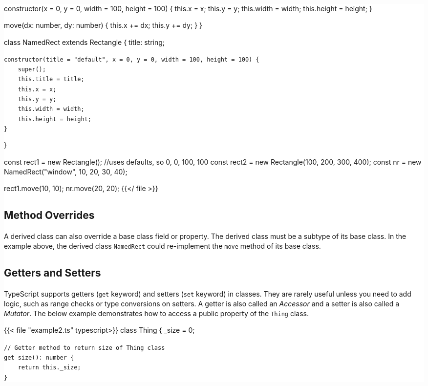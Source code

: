    constructor(x = 0, y = 0, width = 100, height = 100) {
      this.x = x;
      this.y = y;
      this.width = width;
      this.height = height;
   }

   move(dx: number, dy: number) {
      this.x += dx;
      this.y += dy;
   }
}

class NamedRect extends Rectangle {
    title: string;

    constructor(title = "default", x = 0, y = 0, width = 100, height = 100) {
        super();
        this.title = title;
        this.x = x;
        this.y = y;
        this.width = width;
        this.height = height;
    }
}

const rect1 = new Rectangle();  //uses defaults, so 0, 0, 100, 100
const rect2 = new Rectangle(100, 200, 300, 400);
const nr = new NamedRect("window", 10, 20, 30, 40);

rect1.move(10, 10);
nr.move(20, 20);
{{</ file >}}

## Method Overrides

A derived class can also override a base class field or property. The derived class must be a subtype of its base class. In the example above, the derived class `NamedRect` could re-implement the `move` method of its base class.

## Getters and Setters

TypeScript supports getters (`get` keyword) and setters (`set` keyword) in classes. They are rarely useful unless you need to add logic, such as range checks or type conversions on setters. A getter is also called an *Accessor* and a setter is also called a *Mutator*. The below example demonstrates how to access a public property of the `Thing` class.

{{< file "example2.ts" typescript>}}
class Thing {
    _size = 0;

    // Getter method to return size of Thing class
    get size(): number {
        return this._size;
    }
